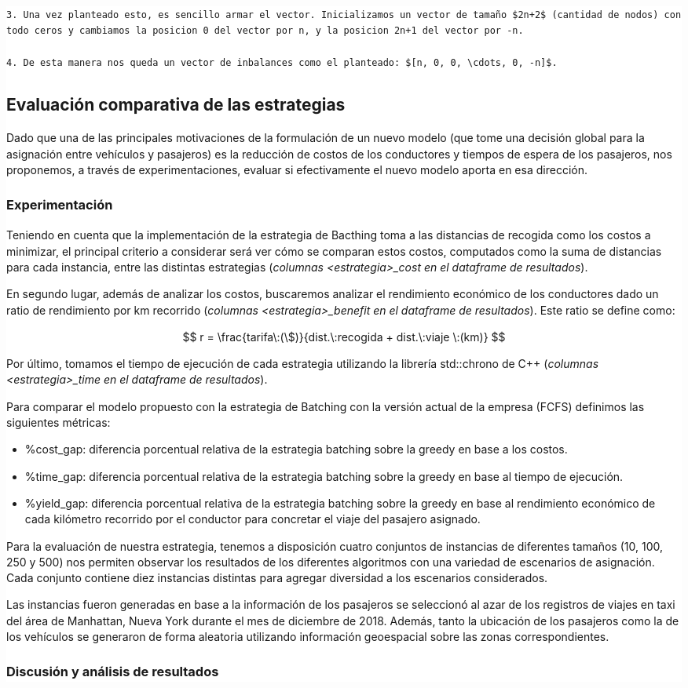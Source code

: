	3. Una vez planteado esto, es sencillo armar el vector. Inicializamos un vector de tamaño $2n+2$ (cantidad de nodos) con todo ceros y cambiamos la posicion 0 del vector por n, y la posicion 2n+1 del vector por -n.

	4. De esta manera nos queda un vector de inbalances como el planteado: $[n, 0, 0, \cdots, 0, -n]$.  

## Evaluación comparativa de las estrategias

Dado que una de las principales motivaciones de la formulación de un nuevo modelo (que tome una decisión global para la asignación entre vehículos y pasajeros) es la reducción de costos de los conductores y tiempos de espera de los pasajeros, nos proponemos, a través de experimentaciones, evaluar si efectivamente el nuevo modelo aporta en esa dirección.

### Experimentación

Teniendo en cuenta que la implementación de la estrategia de Bacthing toma a las distancias de recogida como los costos a minimizar, el principal criterio a considerar será ver cómo se comparan estos costos, computados como la suma de distancias para cada instancia, entre las distintas estrategias (*columnas \<estrategia\>\_cost en el dataframe de resultados*).

En segundo lugar, además de analizar los costos, buscaremos analizar el rendimiento económico de los conductores dado un ratio de rendimiento por km recorrido (*columnas \<estrategia\>\_benefit en el dataframe de resultados*). Este ratio se define como:

$$
r = \frac{tarifa\:(\$)}{dist.\:recogida + dist.\:viaje \:(km)}
$$

Por último, tomamos el tiempo de ejecución de cada estrategia utilizando la librería std::chrono de C++ (*columnas \<estrategia\>\_time en el dataframe de resultados*).

Para comparar el modelo propuesto con la estrategia de Batching con la versión actual de la empresa (FCFS) definimos las siguientes métricas:

-   %cost_gap: diferencia porcentual relativa de la estrategia batching sobre la greedy en base a los costos.

-   %time_gap: diferencia porcentual relativa de la estrategia batching sobre la greedy en base al tiempo de ejecución.

-   %yield_gap: diferencia porcentual relativa de la estrategia batching sobre la greedy en base al rendimiento económico de cada kilómetro recorrido por el conductor para concretar el viaje del pasajero asignado.

Para la evaluación de nuestra estrategia, tenemos a disposición cuatro conjuntos de instancias de diferentes tamaños (10, 100, 250 y 500) nos permiten observar los resultados de los diferentes algoritmos con una variedad de escenarios de asignación. Cada conjunto contiene diez instancias distintas para agregar diversidad a los escenarios considerados.

Las instancias fueron generadas en base a la información de los pasajeros se seleccionó al azar de los registros de viajes en taxi del área de Manhattan, Nueva York durante el mes de diciembre de 2018. Además, tanto la ubicación de los pasajeros como la de los vehículos se generaron de forma aleatoria utilizando información geoespacial sobre las zonas correspondientes.

### Discusión y análisis de resultados
